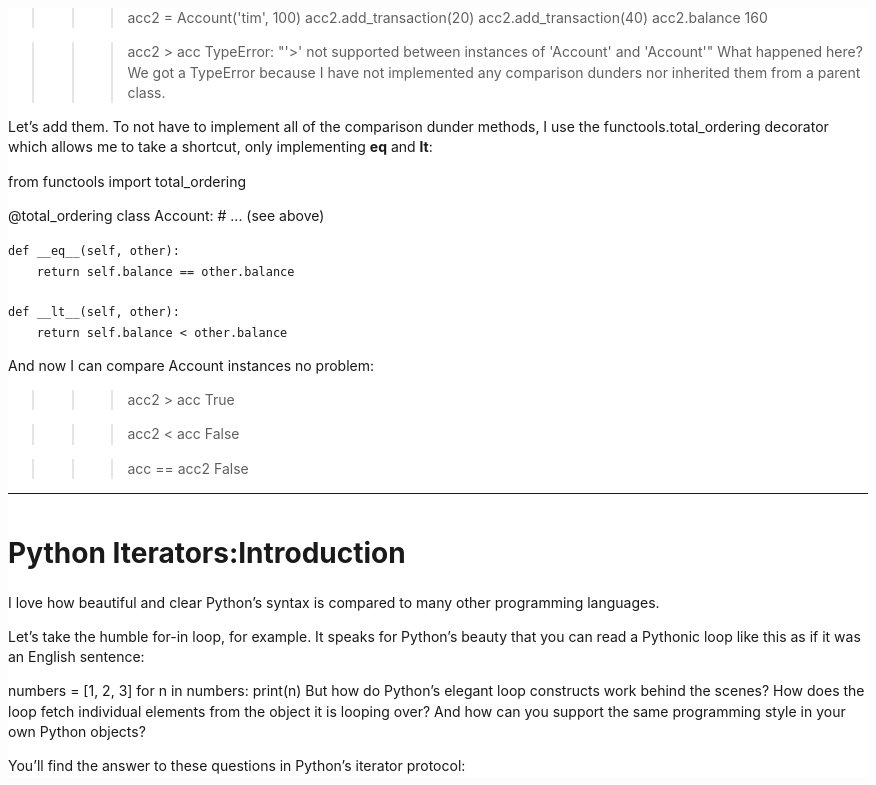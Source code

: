 >>> acc2 = Account('tim', 100)
>>> acc2.add_transaction(20)
>>> acc2.add_transaction(40)
>>> acc2.balance
160

>>> acc2 > acc
TypeError:
"'>' not supported between instances of 'Account' and 'Account'"
What happened here? We got a TypeError because I have not implemented any comparison dunders nor inherited them from a parent class.

Let’s add them. To not have to implement all of the comparison dunder methods, I use the functools.total_ordering decorator which allows me to take a shortcut, only implementing __eq__ and __lt__:

from functools import total_ordering

@total_ordering
class Account:
    # ... (see above)

    def __eq__(self, other):
        return self.balance == other.balance

    def __lt__(self, other):
        return self.balance < other.balance
And now I can compare Account instances no problem:

>>> acc2 > acc
True

>>> acc2 < acc
False

>>> acc == acc2
False

_____


# Python Iterators:Introduction
I love how beautiful and clear Python’s syntax is compared to many other programming languages.

Let’s take the humble for-in loop, for example. It speaks for Python’s beauty that you can read a Pythonic loop like this as if it was an English sentence:

numbers = [1, 2, 3]
for n in numbers:
    print(n)
But how do Python’s elegant loop constructs work behind the scenes? How does the loop fetch individual elements from the object it is looping over? And how can you support the same programming style in your own Python objects?

You’ll find the answer to these questions in Python’s iterator protocol:

